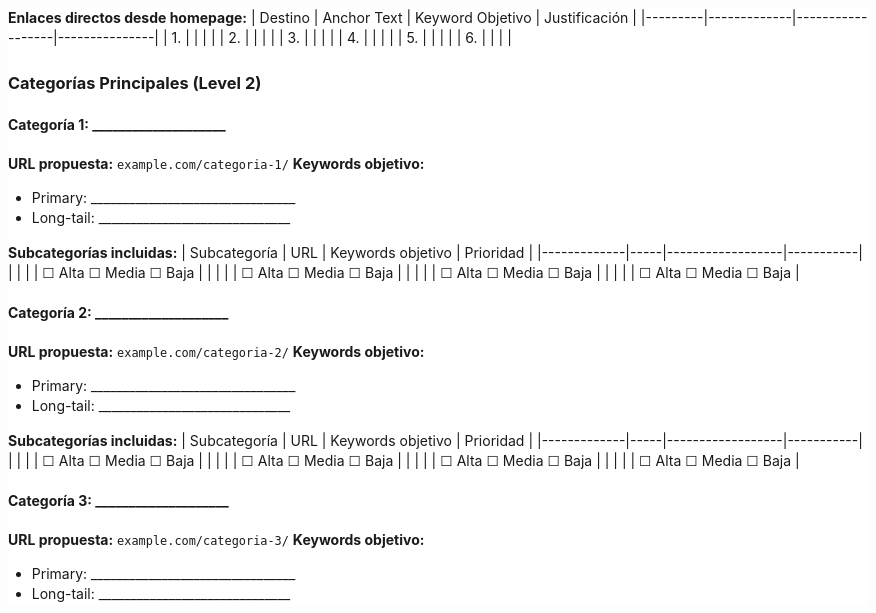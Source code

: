 **Enlaces directos desde homepage:**
| Destino | Anchor Text | Keyword Objetivo | Justificación |
|---------|-------------|------------------|---------------|
| 1. | | | |
| 2. | | | |
| 3. | | | |
| 4. | | | |
| 5. | | | |
| 6. | | | |

### Categorías Principales (Level 2)

#### Categoría 1: ____________________
**URL propuesta:** `example.com/categoria-1/`
**Keywords objetivo:**
- Primary: ________________________________
- Long-tail: ______________________________

**Subcategorías incluidas:**
| Subcategoría | URL | Keywords objetivo | Prioridad |
|-------------|-----|------------------|-----------|
| | | | ☐ Alta ☐ Media ☐ Baja |
| | | | ☐ Alta ☐ Media ☐ Baja |
| | | | ☐ Alta ☐ Media ☐ Baja |
| | | | ☐ Alta ☐ Media ☐ Baja |

#### Categoría 2: ____________________
**URL propuesta:** `example.com/categoria-2/`
**Keywords objetivo:**
- Primary: ________________________________
- Long-tail: ______________________________

**Subcategorías incluidas:**
| Subcategoría | URL | Keywords objetivo | Prioridad |
|-------------|-----|------------------|-----------|
| | | | ☐ Alta ☐ Media ☐ Baja |
| | | | ☐ Alta ☐ Media ☐ Baja |
| | | | ☐ Alta ☐ Media ☐ Baja |
| | | | ☐ Alta ☐ Media ☐ Baja |

#### Categoría 3: ____________________
**URL propuesta:** `example.com/categoria-3/`
**Keywords objetivo:**
- Primary: ________________________________
- Long-tail: ______________________________
